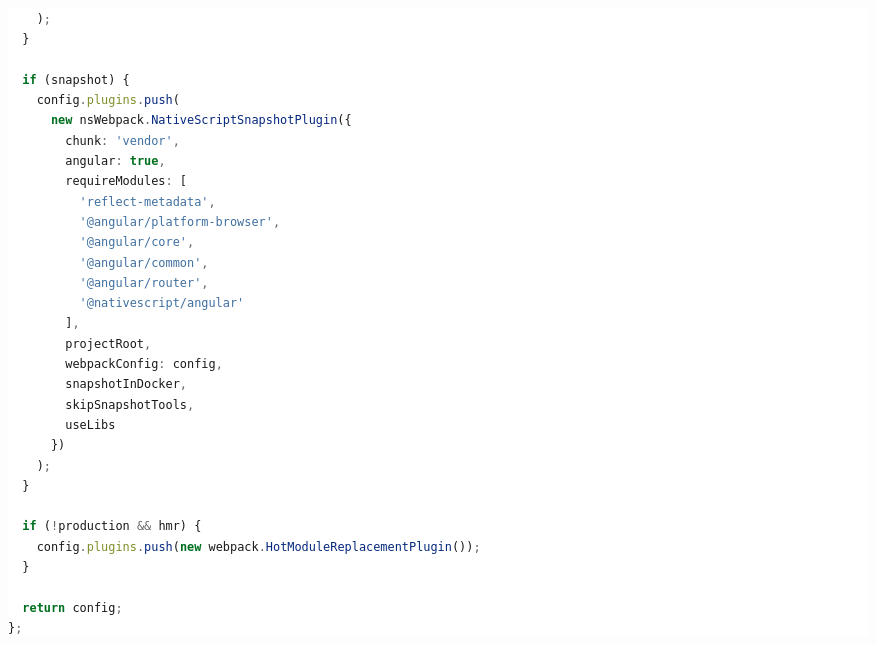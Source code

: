 ```typescript
    );
  }

  if (snapshot) {
    config.plugins.push(
      new nsWebpack.NativeScriptSnapshotPlugin({
        chunk: 'vendor',
        angular: true,
        requireModules: [
          'reflect-metadata',
          '@angular/platform-browser',
          '@angular/core',
          '@angular/common',
          '@angular/router',
          '@nativescript/angular'
        ],
        projectRoot,
        webpackConfig: config,
        snapshotInDocker,
        skipSnapshotTools,
        useLibs
      })
    );
  }

  if (!production && hmr) {
    config.plugins.push(new webpack.HotModuleReplacementPlugin());
  }

  return config;
};
```
